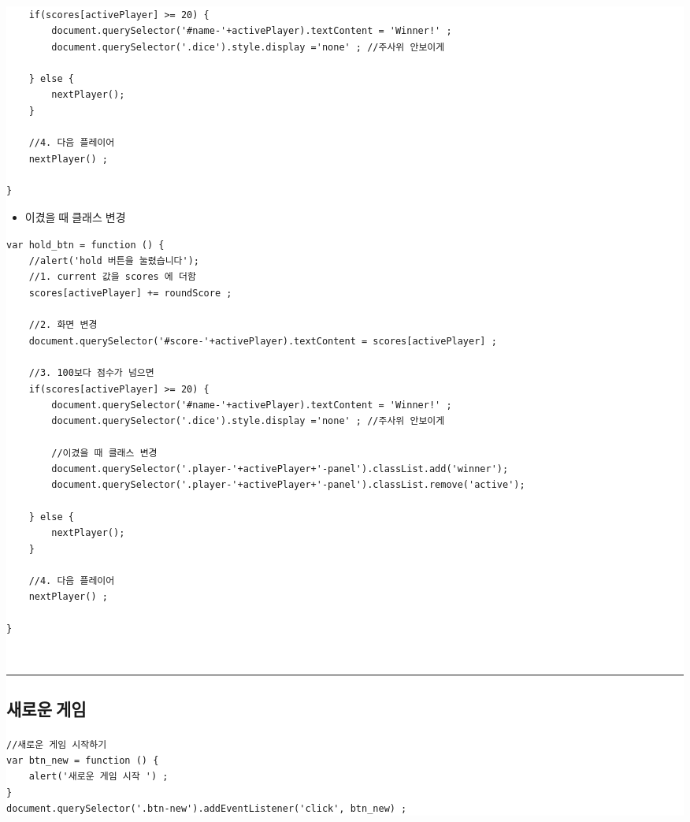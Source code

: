 ~~~
    if(scores[activePlayer] >= 20) {
        document.querySelector('#name-'+activePlayer).textContent = 'Winner!' ;
        document.querySelector('.dice').style.display ='none' ; //주사위 안보이게 

    } else {
        nextPlayer();
    }

    //4. 다음 플레이어
    nextPlayer() ;

}
~~~            
- 이겼을 때 클래스 변경 
~~~
var hold_btn = function () {
    //alert('hold 버튼을 눌렸습니다');
    //1. current 값을 scores 에 더함
    scores[activePlayer] += roundScore ;

    //2. 화면 변경
    document.querySelector('#score-'+activePlayer).textContent = scores[activePlayer] ;

    //3. 100보다 점수가 넘으면
    if(scores[activePlayer] >= 20) {
        document.querySelector('#name-'+activePlayer).textContent = 'Winner!' ;
        document.querySelector('.dice').style.display ='none' ; //주사위 안보이게

        //이겼을 때 클래스 변경
        document.querySelector('.player-'+activePlayer+'-panel').classList.add('winner');
        document.querySelector('.player-'+activePlayer+'-panel').classList.remove('active');

    } else {
        nextPlayer();
    }

    //4. 다음 플레이어
    nextPlayer() ;

}
~~~

<br/>

---

## 새로운 게임 

~~~
//새로운 게임 시작하기
var btn_new = function () {
    alert('새로운 게임 시작 ') ;
}
document.querySelector('.btn-new').addEventListener('click', btn_new) ;
~~~
